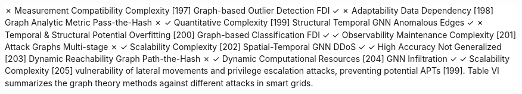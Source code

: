✗
Measurement Compatibility
Complexity
[197]
Graph-based Outlier Detection
FDI
✓
✗
Adaptability
Data Dependency
[198]
Graph Analytic Metric
Pass-the-Hash
✗
✓
Quantitative
Complexity
[199]
Structural Temporal GNN
Anomalous Edges
✓
✗
Temporal & Structural
Potential Overfitting
[200]
Graph-based Classification
FDI
✓
✓
Observability Maintenance
Complexity
[201]
Attack Graphs
Multi-stage
✗
✓
Scalability
Complexity
[202]
Spatial-Temporal GNN
DDoS
✓
✓
High Accuracy
Not Generalized
[203]
Dynamic Reachability Graph
Path-the-Hash
✗
✓
Dynamic
Computational Resources
[204]
GNN
Infiltration
✓
✓
Scalability
Complexity
[205]
vulnerability of lateral movements and privilege escalation
attacks, preventing potential APTs [199]. Table VI summarizes
the graph theory methods against different attacks in smart
grids.